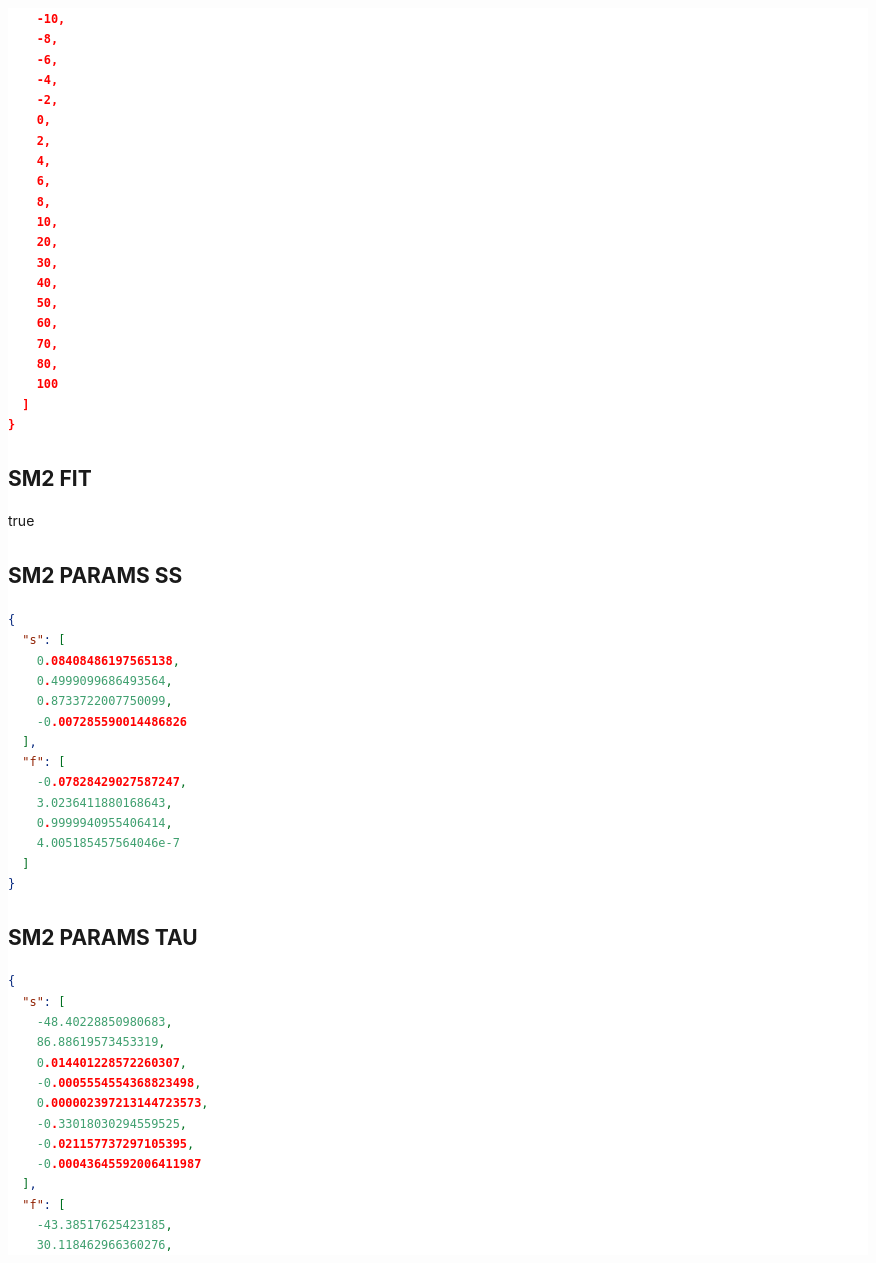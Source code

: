 ```json
    -10,
    -8,
    -6,
    -4,
    -2,
    0,
    2,
    4,
    6,
    8,
    10,
    20,
    30,
    40,
    50,
    60,
    70,
    80,
    100
  ]
}
```

## SM2 FIT

true

## SM2 PARAMS SS

```json
{
  "s": [
    0.08408486197565138,
    0.4999099686493564,
    0.8733722007750099,
    -0.007285590014486826
  ],
  "f": [
    -0.07828429027587247,
    3.0236411880168643,
    0.9999940955406414,
    4.005185457564046e-7
  ]
}
```

## SM2 PARAMS TAU

```json
{
  "s": [
    -48.40228850980683,
    86.88619573453319,
    0.014401228572260307,
    -0.0005554554368823498,
    0.000002397213144723573,
    -0.33018030294559525,
    -0.021157737297105395,
    -0.00043645592006411987
  ],
  "f": [
    -43.38517625423185,
    30.118462966360276,
```